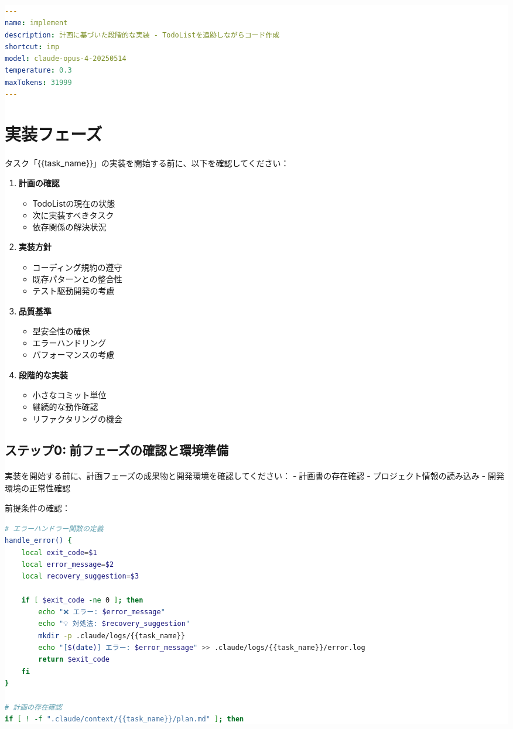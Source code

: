 ```yaml
---
name: implement
description: 計画に基づいた段階的な実装 - TodoListを追跡しながらコード作成
shortcut: imp
model: claude-opus-4-20250514
temperature: 0.3
maxTokens: 31999
---
```


# 実装フェーズ

<think>
タスク「{{task_name}}」の実装を開始する前に、以下を確認してください：

1. **計画の確認**
   - TodoListの現在の状態
   - 次に実装すべきタスク
   - 依存関係の解決状況

2. **実装方針**
   - コーディング規約の遵守
   - 既存パターンとの整合性
   - テスト駆動開発の考慮

3. **品質基準**
   - 型安全性の確保
   - エラーハンドリング
   - パフォーマンスの考慮

4. **段階的な実装**
   - 小さなコミット単位
   - 継続的な動作確認
   - リファクタリングの機会
</think>

## ステップ0: 前フェーズの確認と環境準備

<think>
実装を開始する前に、計画フェーズの成果物と開発環境を確認してください：
- 計画書の存在確認
- プロジェクト情報の読み込み
- 開発環境の正常性確認
</think>

前提条件の確認：
```bash
# エラーハンドラー関数の定義
handle_error() {
    local exit_code=$1
    local error_message=$2
    local recovery_suggestion=$3
    
    if [ $exit_code -ne 0 ]; then
        echo "❌ エラー: $error_message"
        echo "💡 対処法: $recovery_suggestion"
        mkdir -p .claude/logs/{{task_name}}
        echo "[$(date)] エラー: $error_message" >> .claude/logs/{{task_name}}/error.log
        return $exit_code
    fi
}

# 計画の存在確認
if [ ! -f ".claude/context/{{task_name}}/plan.md" ]; then
```